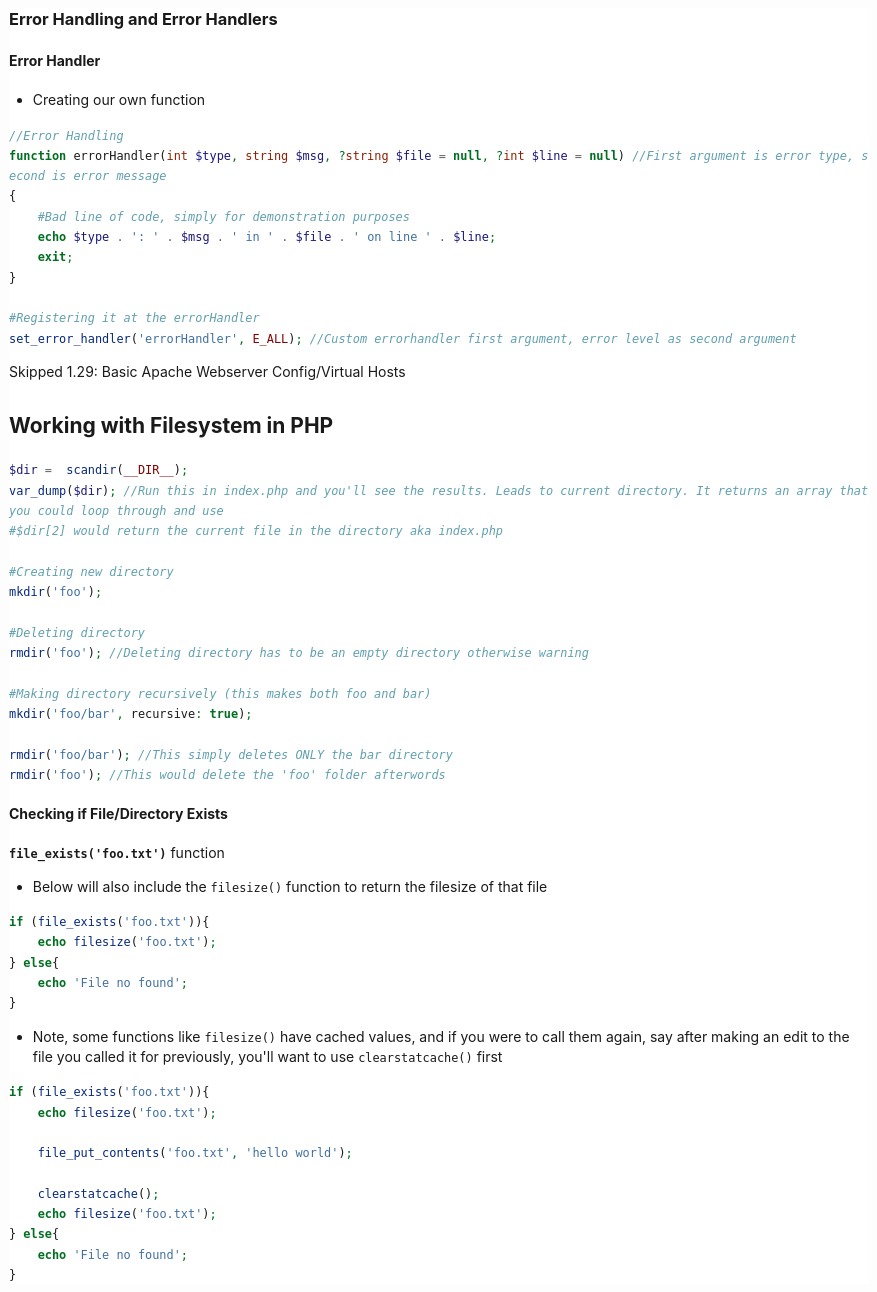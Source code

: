 ### Error Handling and Error Handlers
#### Error Handler
- Creating our own function
```php
//Error Handling
function errorHandler(int $type, string $msg, ?string $file = null, ?int $line = null) //First argument is error type, second is error message
{
    #Bad line of code, simply for demonstration purposes
    echo $type . ': ' . $msg . ' in ' . $file . ' on line ' . $line;
    exit;
}

#Registering it at the errorHandler
set_error_handler('errorHandler', E_ALL); //Custom errorhandler first argument, error level as second argument
```

Skipped 1.29: Basic Apache Webserver Config/Virtual Hosts

## Working with Filesystem in PHP
```php
$dir =  scandir(__DIR__); 
var_dump($dir); //Run this in index.php and you'll see the results. Leads to current directory. It returns an array that you could loop through and use
#$dir[2] would return the current file in the directory aka index.php

#Creating new directory
mkdir('foo');

#Deleting directory
rmdir('foo'); //Deleting directory has to be an empty directory otherwise warning

#Making directory recursively (this makes both foo and bar)
mkdir('foo/bar', recursive: true);

rmdir('foo/bar'); //This simply deletes ONLY the bar directory
rmdir('foo'); //This would delete the 'foo' folder afterwords
```

#### Checking if File/Directory Exists
**`file_exists('foo.txt')`** function
- Below will also include the `filesize()` function to return the filesize of that file
```php
if (file_exists('foo.txt')){
    echo filesize('foo.txt');
} else{
    echo 'File no found';
}
```
- Note, some functions like `filesize()` have cached values, and if you were to call them again, say after making an edit to the file you called it for previously, you'll want to use `clearstatcache()` first
```php
if (file_exists('foo.txt')){
    echo filesize('foo.txt');
    
    file_put_contents('foo.txt', 'hello world');
    
    clearstatcache();
    echo filesize('foo.txt');
} else{
    echo 'File no found';
}
```